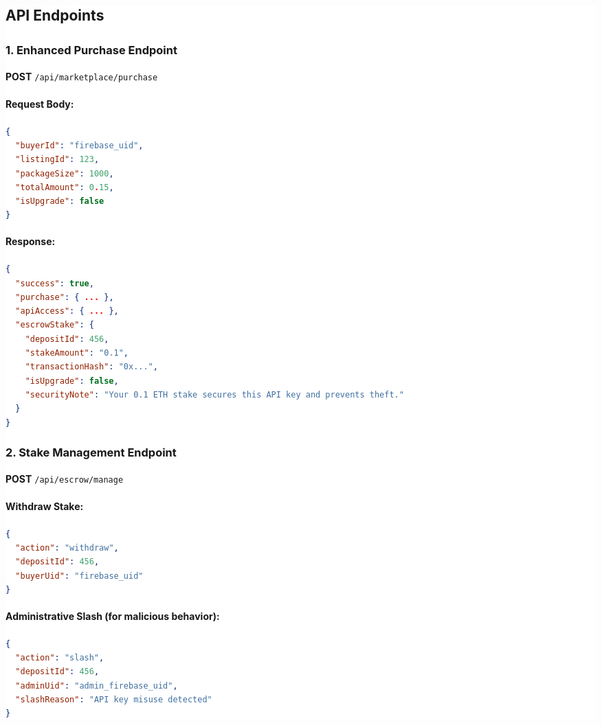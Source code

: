 ## API Endpoints

### 1. Enhanced Purchase Endpoint
**POST** `/api/marketplace/purchase`

#### Request Body:
```json
{
  "buyerId": "firebase_uid",
  "listingId": 123,
  "packageSize": 1000,
  "totalAmount": 0.15,
  "isUpgrade": false
}
```

#### Response:
```json
{
  "success": true,
  "purchase": { ... },
  "apiAccess": { ... },
  "escrowStake": {
    "depositId": 456,
    "stakeAmount": "0.1",
    "transactionHash": "0x...",
    "isUpgrade": false,
    "securityNote": "Your 0.1 ETH stake secures this API key and prevents theft."
  }
}
```

### 2. Stake Management Endpoint
**POST** `/api/escrow/manage`

#### Withdraw Stake:
```json
{
  "action": "withdraw",
  "depositId": 456,
  "buyerUid": "firebase_uid"
}
```

#### Administrative Slash (for malicious behavior):
```json
{
  "action": "slash",
  "depositId": 456,
  "adminUid": "admin_firebase_uid",
  "slashReason": "API key misuse detected"
}
```
